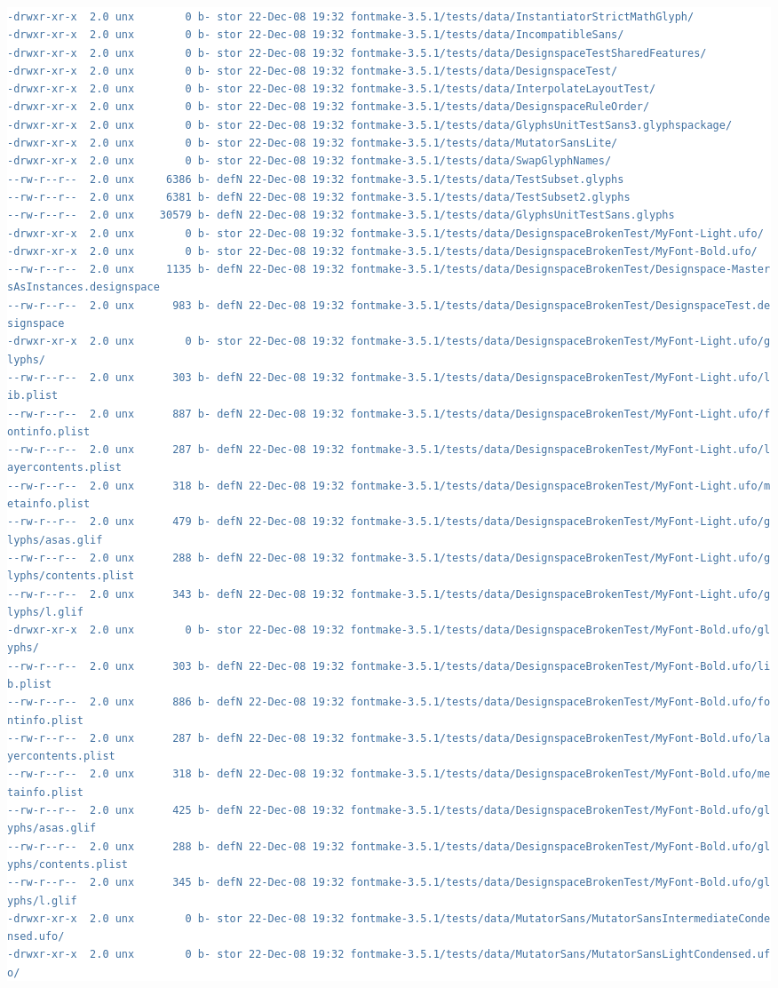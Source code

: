 ```diff
-drwxr-xr-x  2.0 unx        0 b- stor 22-Dec-08 19:32 fontmake-3.5.1/tests/data/InstantiatorStrictMathGlyph/
-drwxr-xr-x  2.0 unx        0 b- stor 22-Dec-08 19:32 fontmake-3.5.1/tests/data/IncompatibleSans/
-drwxr-xr-x  2.0 unx        0 b- stor 22-Dec-08 19:32 fontmake-3.5.1/tests/data/DesignspaceTestSharedFeatures/
-drwxr-xr-x  2.0 unx        0 b- stor 22-Dec-08 19:32 fontmake-3.5.1/tests/data/DesignspaceTest/
-drwxr-xr-x  2.0 unx        0 b- stor 22-Dec-08 19:32 fontmake-3.5.1/tests/data/InterpolateLayoutTest/
-drwxr-xr-x  2.0 unx        0 b- stor 22-Dec-08 19:32 fontmake-3.5.1/tests/data/DesignspaceRuleOrder/
-drwxr-xr-x  2.0 unx        0 b- stor 22-Dec-08 19:32 fontmake-3.5.1/tests/data/GlyphsUnitTestSans3.glyphspackage/
-drwxr-xr-x  2.0 unx        0 b- stor 22-Dec-08 19:32 fontmake-3.5.1/tests/data/MutatorSansLite/
-drwxr-xr-x  2.0 unx        0 b- stor 22-Dec-08 19:32 fontmake-3.5.1/tests/data/SwapGlyphNames/
--rw-r--r--  2.0 unx     6386 b- defN 22-Dec-08 19:32 fontmake-3.5.1/tests/data/TestSubset.glyphs
--rw-r--r--  2.0 unx     6381 b- defN 22-Dec-08 19:32 fontmake-3.5.1/tests/data/TestSubset2.glyphs
--rw-r--r--  2.0 unx    30579 b- defN 22-Dec-08 19:32 fontmake-3.5.1/tests/data/GlyphsUnitTestSans.glyphs
-drwxr-xr-x  2.0 unx        0 b- stor 22-Dec-08 19:32 fontmake-3.5.1/tests/data/DesignspaceBrokenTest/MyFont-Light.ufo/
-drwxr-xr-x  2.0 unx        0 b- stor 22-Dec-08 19:32 fontmake-3.5.1/tests/data/DesignspaceBrokenTest/MyFont-Bold.ufo/
--rw-r--r--  2.0 unx     1135 b- defN 22-Dec-08 19:32 fontmake-3.5.1/tests/data/DesignspaceBrokenTest/Designspace-MastersAsInstances.designspace
--rw-r--r--  2.0 unx      983 b- defN 22-Dec-08 19:32 fontmake-3.5.1/tests/data/DesignspaceBrokenTest/DesignspaceTest.designspace
-drwxr-xr-x  2.0 unx        0 b- stor 22-Dec-08 19:32 fontmake-3.5.1/tests/data/DesignspaceBrokenTest/MyFont-Light.ufo/glyphs/
--rw-r--r--  2.0 unx      303 b- defN 22-Dec-08 19:32 fontmake-3.5.1/tests/data/DesignspaceBrokenTest/MyFont-Light.ufo/lib.plist
--rw-r--r--  2.0 unx      887 b- defN 22-Dec-08 19:32 fontmake-3.5.1/tests/data/DesignspaceBrokenTest/MyFont-Light.ufo/fontinfo.plist
--rw-r--r--  2.0 unx      287 b- defN 22-Dec-08 19:32 fontmake-3.5.1/tests/data/DesignspaceBrokenTest/MyFont-Light.ufo/layercontents.plist
--rw-r--r--  2.0 unx      318 b- defN 22-Dec-08 19:32 fontmake-3.5.1/tests/data/DesignspaceBrokenTest/MyFont-Light.ufo/metainfo.plist
--rw-r--r--  2.0 unx      479 b- defN 22-Dec-08 19:32 fontmake-3.5.1/tests/data/DesignspaceBrokenTest/MyFont-Light.ufo/glyphs/asas.glif
--rw-r--r--  2.0 unx      288 b- defN 22-Dec-08 19:32 fontmake-3.5.1/tests/data/DesignspaceBrokenTest/MyFont-Light.ufo/glyphs/contents.plist
--rw-r--r--  2.0 unx      343 b- defN 22-Dec-08 19:32 fontmake-3.5.1/tests/data/DesignspaceBrokenTest/MyFont-Light.ufo/glyphs/l.glif
-drwxr-xr-x  2.0 unx        0 b- stor 22-Dec-08 19:32 fontmake-3.5.1/tests/data/DesignspaceBrokenTest/MyFont-Bold.ufo/glyphs/
--rw-r--r--  2.0 unx      303 b- defN 22-Dec-08 19:32 fontmake-3.5.1/tests/data/DesignspaceBrokenTest/MyFont-Bold.ufo/lib.plist
--rw-r--r--  2.0 unx      886 b- defN 22-Dec-08 19:32 fontmake-3.5.1/tests/data/DesignspaceBrokenTest/MyFont-Bold.ufo/fontinfo.plist
--rw-r--r--  2.0 unx      287 b- defN 22-Dec-08 19:32 fontmake-3.5.1/tests/data/DesignspaceBrokenTest/MyFont-Bold.ufo/layercontents.plist
--rw-r--r--  2.0 unx      318 b- defN 22-Dec-08 19:32 fontmake-3.5.1/tests/data/DesignspaceBrokenTest/MyFont-Bold.ufo/metainfo.plist
--rw-r--r--  2.0 unx      425 b- defN 22-Dec-08 19:32 fontmake-3.5.1/tests/data/DesignspaceBrokenTest/MyFont-Bold.ufo/glyphs/asas.glif
--rw-r--r--  2.0 unx      288 b- defN 22-Dec-08 19:32 fontmake-3.5.1/tests/data/DesignspaceBrokenTest/MyFont-Bold.ufo/glyphs/contents.plist
--rw-r--r--  2.0 unx      345 b- defN 22-Dec-08 19:32 fontmake-3.5.1/tests/data/DesignspaceBrokenTest/MyFont-Bold.ufo/glyphs/l.glif
-drwxr-xr-x  2.0 unx        0 b- stor 22-Dec-08 19:32 fontmake-3.5.1/tests/data/MutatorSans/MutatorSansIntermediateCondensed.ufo/
-drwxr-xr-x  2.0 unx        0 b- stor 22-Dec-08 19:32 fontmake-3.5.1/tests/data/MutatorSans/MutatorSansLightCondensed.ufo/
```